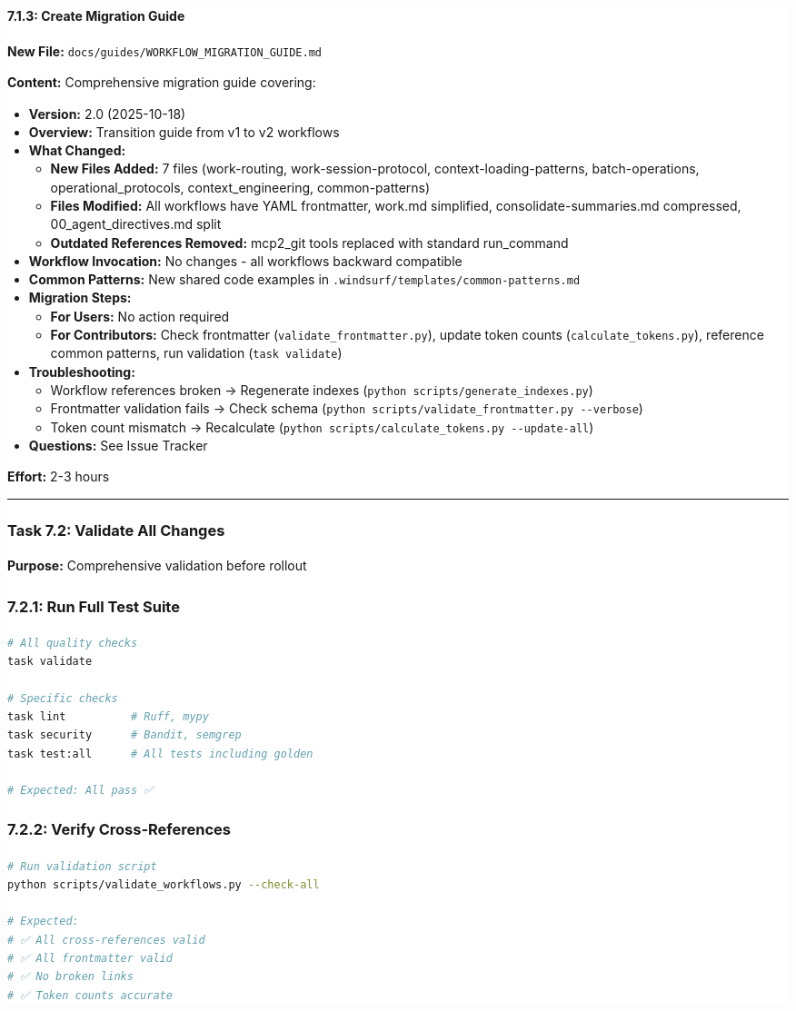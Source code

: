 #### 7.1.3: Create Migration Guide

**New File:** `docs/guides/WORKFLOW_MIGRATION_GUIDE.md`

**Content:** Comprehensive migration guide covering:

- **Version:** 2.0 (2025-10-18)
- **Overview:** Transition guide from v1 to v2 workflows
- **What Changed:**
  - **New Files Added:** 7 files (work-routing, work-session-protocol, context-loading-patterns, batch-operations, operational_protocols, context_engineering, common-patterns)
  - **Files Modified:** All workflows have YAML frontmatter, work.md simplified, consolidate-summaries.md compressed, 00_agent_directives.md split
  - **Outdated References Removed:** mcp2_git tools replaced with standard run_command
- **Workflow Invocation:** No changes - all workflows backward compatible
- **Common Patterns:** New shared code examples in `.windsurf/templates/common-patterns.md`
- **Migration Steps:**
  - **For Users:** No action required
  - **For Contributors:** Check frontmatter (`validate_frontmatter.py`), update token counts (`calculate_tokens.py`), reference common patterns, run validation (`task validate`)
- **Troubleshooting:**
  - Workflow references broken → Regenerate indexes (`python scripts/generate_indexes.py`)
  - Frontmatter validation fails → Check schema (`python scripts/validate_frontmatter.py --verbose`)
  - Token count mismatch → Recalculate (`python scripts/calculate_tokens.py --update-all`)
- **Questions:** See Issue Tracker

**Effort:** 2-3 hours

---

### Task 7.2: Validate All Changes

**Purpose:** Comprehensive validation before rollout

### 7.2.1: Run Full Test Suite

```bash
# All quality checks
task validate

# Specific checks
task lint          # Ruff, mypy
task security      # Bandit, semgrep
task test:all      # All tests including golden

# Expected: All pass ✅
```

### 7.2.2: Verify Cross-References

```bash
# Run validation script
python scripts/validate_workflows.py --check-all

# Expected:
# ✅ All cross-references valid
# ✅ All frontmatter valid
# ✅ No broken links
# ✅ Token counts accurate
```
